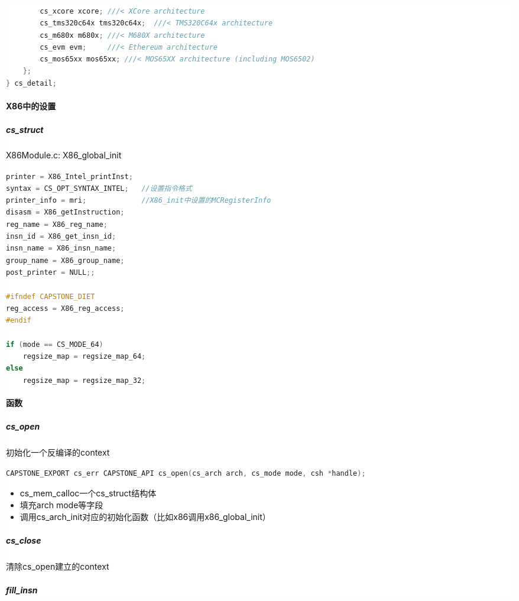 ```c
		cs_xcore xcore; ///< XCore architecture
		cs_tms320c64x tms320c64x;  ///< TMS320C64x architecture
		cs_m680x m680x; ///< M680X architecture
		cs_evm evm;	    ///< Ethereum architecture
		cs_mos65xx mos65xx;	///< MOS65XX architecture (including MOS6502)
	};
} cs_detail;
```

#### X86中的设置

##### cs_struct

X86Module.c: X86_global_init

```c
printer = X86_Intel_printInst;
syntax = CS_OPT_SYNTAX_INTEL;	//设置指令格式
printer_info = mri;				//X86_init中设置的MCRegisterInfo
disasm = X86_getInstruction;
reg_name = X86_reg_name;
insn_id = X86_get_insn_id;
insn_name = X86_insn_name;
group_name = X86_group_name;
post_printer = NULL;;

#ifndef CAPSTONE_DIET
reg_access = X86_reg_access;
#endif

if (mode == CS_MODE_64)
    regsize_map = regsize_map_64;
else
    regsize_map = regsize_map_32;
```

#### 函数

##### cs_open

初始化一个反编译的context

```c
CAPSTONE_EXPORT cs_err CAPSTONE_API cs_open(cs_arch arch, cs_mode mode, csh *handle);
```

* cs_mem_calloc一个cs_struct结构体
* 填充arch mode等字段
* 调用cs_arch_init对应的初始化函数（比如x86调用x86_global_init）

##### cs_close

清除cs_open建立的context

##### fill_insn
